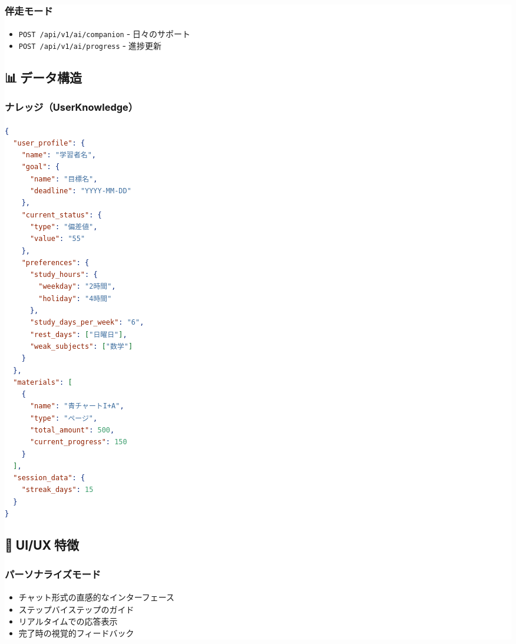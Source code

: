 ### 伴走モード
- `POST /api/v1/ai/companion` - 日々のサポート
- `POST /api/v1/ai/progress` - 進捗更新

## 📊 データ構造

### ナレッジ（UserKnowledge）
```json
{
  "user_profile": {
    "name": "学習者名",
    "goal": {
      "name": "目標名",
      "deadline": "YYYY-MM-DD"
    },
    "current_status": {
      "type": "偏差値",
      "value": "55"
    },
    "preferences": {
      "study_hours": {
        "weekday": "2時間",
        "holiday": "4時間"
      },
      "study_days_per_week": "6",
      "rest_days": ["日曜日"],
      "weak_subjects": ["数学"]
    }
  },
  "materials": [
    {
      "name": "青チャートI+A",
      "type": "ページ",
      "total_amount": 500,
      "current_progress": 150
    }
  ],
  "session_data": {
    "streak_days": 15
  }
}
```

## 🎨 UI/UX 特徴

### パーソナライズモード
- チャット形式の直感的なインターフェース
- ステップバイステップのガイド
- リアルタイムでの応答表示
- 完了時の視覚的フィードバック
